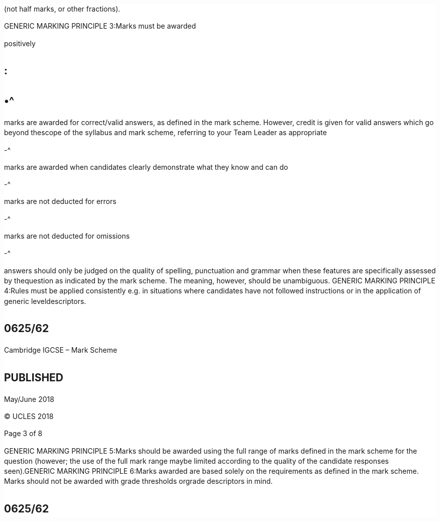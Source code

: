  (not half marks, or other fractions). 

 GENERIC MARKING PRINCIPLE 3:Marks must be awarded 

 positively 

## : 

## •^ 

 marks are awarded for correct/valid answers, as defined in the mark scheme. However, credit is given for valid answers which go beyond thescope of the syllabus and mark scheme, referring to your Team Leader as appropriate 

-^ 

 marks are awarded when candidates clearly demonstrate what they know and can do 

-^ 

 marks are not deducted for errors 

-^ 

 marks are not deducted for omissions 

-^ 

 answers should only be judged on the quality of spelling, punctuation and grammar when these features are specifically assessed by thequestion as indicated by the mark scheme. The meaning, however, should be unambiguous. GENERIC MARKING PRINCIPLE 4:Rules must be applied consistently e.g. in situations where candidates have not followed instructions or in the application of generic leveldescriptors. 


## 0625/62 

Cambridge IGCSE – Mark Scheme 

## PUBLISHED 

May/June 2018 

 © UCLES 2018 

 Page 3 of 8 

 GENERIC MARKING PRINCIPLE 5:Marks should be awarded using the full range of marks defined in the mark scheme for the question (however; the use of the full mark range maybe limited according to the quality of the candidate responses seen).GENERIC MARKING PRINCIPLE 6:Marks awarded are based solely on the requirements as defined in the mark scheme. Marks should not be awarded with grade thresholds orgrade descriptors in mind. 


## 0625/62 
